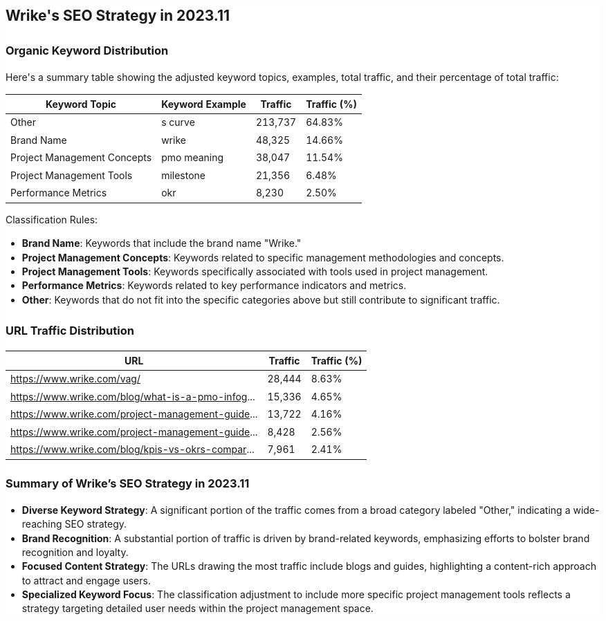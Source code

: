 

## Wrike's SEO Strategy in 2023.11 

### Organic Keyword Distribution


Here's a summary table showing the adjusted keyword topics, examples, total traffic, and their percentage of total traffic:

| Keyword Topic                 | Keyword Example | Traffic | Traffic (%) |
|-------------------------------|-----------------|---------|-------------|
| Other                         | s curve         | 213,737 | 64.83%      |
| Brand Name                    | wrike           | 48,325  | 14.66%      |
| Project Management Concepts   | pmo meaning     | 38,047  | 11.54%      |
| Project Management Tools      | milestone       | 21,356  | 6.48%       |
| Performance Metrics           | okr             | 8,230   | 2.50%       |

Classification Rules:


- **Brand Name**: Keywords that include the brand name "Wrike."
- **Project Management Concepts**: Keywords related to specific management methodologies and concepts.
- **Project Management Tools**: Keywords specifically associated with tools used in project management.
- **Performance Metrics**: Keywords related to key performance indicators and metrics.
- **Other**: Keywords that do not fit into the specific categories above but still contribute to significant traffic.

### URL Traffic Distribution

| URL                                                       | Traffic | Traffic (%) |
|-----------------------------------------------------------|---------|-------------|
| https://www.wrike.com/vag/                                | 28,444  | 8.63%       |
| https://www.wrike.com/blog/what-is-a-pmo-infog...         | 15,336  | 4.65%       |
| https://www.wrike.com/project-management-guide...         | 13,722  | 4.16%       |
| https://www.wrike.com/project-management-guide...         | 8,428   | 2.56%       |
| https://www.wrike.com/blog/kpis-vs-okrs-compar...         | 7,961   | 2.41%       |

### Summary of Wrike’s SEO Strategy in 2023.11
- **Diverse Keyword Strategy**: A significant portion of the traffic comes from a broad category labeled "Other," indicating a wide-reaching SEO strategy.
- **Brand Recognition**: A substantial portion of traffic is driven by brand-related keywords, emphasizing efforts to bolster brand recognition and loyalty.
- **Focused Content Strategy**: The URLs drawing the most traffic include blogs and guides, highlighting a content-rich approach to attract and engage users.
- **Specialized Keyword Focus**: The classification adjustment to include more specific project management tools reflects a strategy targeting detailed user needs within the project management space.
